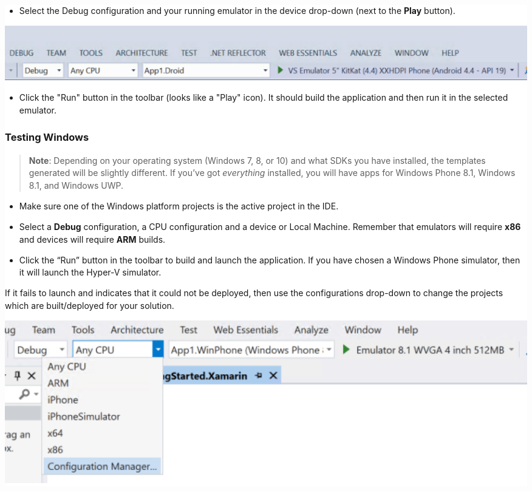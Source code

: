 - Select the Debug configuration and your running emulator in the device drop-down (next to the **Play** button).

![](media/vs-test-droid.png)

- Click the "Run" button in the toolbar (looks like a "Play" icon). It should build the application and then run it in the selected emulator.

### Testing Windows

> **Note**: Depending on your operating system (Windows 7, 8, or 10) and
> what SDKs you have installed, the templates generated will be slightly
> different. If you’ve got *everything* installed, you will have apps
> for Windows Phone 8.1, Windows 8.1, and Windows UWP.

- Make sure one of the Windows platform projects is the active project in the IDE.

- Select a **Debug** configuration, a CPU configuration and a device or Local Machine. Remember that emulators will require **x86** and devices will require **ARM** builds.

- Click the “Run” button in the toolbar to build and launch the application. If you have chosen a Windows Phone simulator, then it will launch the Hyper-V simulator.

If it fails to launch and indicates that it could not be deployed, then use the configurations drop-down to change the projects which are built/deployed for your solution.

![](media/vs-test-win1.png)
